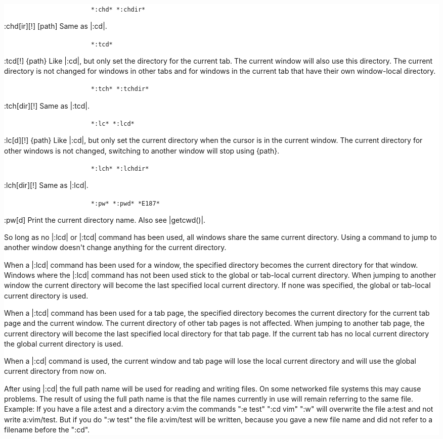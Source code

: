 							*:chd* *:chdir*
:chd[ir][!] [path]	Same as |:cd|.

							*:tcd*
:tcd[!] {path}		Like |:cd|, but only set the directory for the current
			tab.  The current window will also use this directory.
			The current directory is not changed for windows in
			other tabs and for windows in the current tab that
			have their own window-local directory.

							*:tch* *:tchdir*
:tch[dir][!]		Same as |:tcd|.

							*:lc* *:lcd*
:lc[d][!] {path}	Like |:cd|, but only set the current directory when
			the cursor is in the current window.  The current
			directory for other windows is not changed, switching
			to another window will stop using {path}.

							*:lch* *:lchdir*
:lch[dir][!]		Same as |:lcd|.

							*:pw* *:pwd* *E187*
:pw[d]			Print the current directory name.
			Also see |getcwd()|.

So long as no |:lcd| or |:tcd| command has been used, all windows share the
same current directory.  Using a command to jump to another window doesn't
change anything for the current directory.

When a |:lcd| command has been used for a window, the specified directory
becomes the current directory for that window.  Windows where the |:lcd|
command has not been used stick to the global or tab-local current directory.
When jumping to another window the current directory will become the last
specified local current directory.  If none was specified, the global or
tab-local current directory is used.

When a |:tcd| command has been used for a tab page, the specified directory
becomes the current directory for the current tab page and the current window.
The current directory of other tab pages is not affected.  When jumping to
another tab page, the current directory will become the last specified local
directory for that tab page. If the current tab has no local current directory
the global current directory is used.

When a |:cd| command is used, the current window and tab page will lose the
local current directory and will use the global current directory from now on.

After using |:cd| the full path name will be used for reading and writing
files.  On some networked file systems this may cause problems.  The result of
using the full path name is that the file names currently in use will remain
referring to the same file.  Example: If you have a file a:test and a
directory a:vim the commands ":e test" ":cd vim" ":w" will overwrite the file
a:test and not write a:vim/test.  But if you do ":w test" the file a:vim/test
will be written, because you gave a new file name and did not refer to a
filename before the ":cd".
